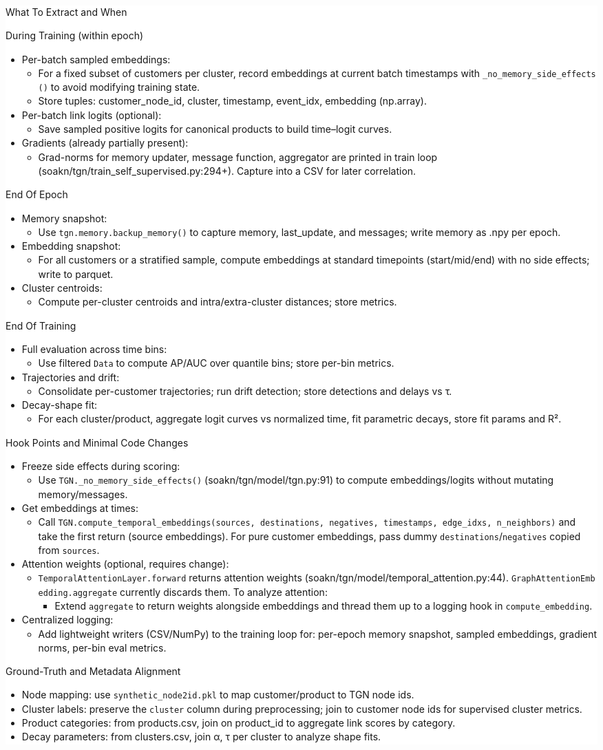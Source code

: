 What To Extract and When

During Training (within epoch)
- Per-batch sampled embeddings:
  - For a fixed subset of customers per cluster, record embeddings at current batch timestamps with `_no_memory_side_effects()` to avoid modifying training state.
  - Store tuples: customer_node_id, cluster, timestamp, event_idx, embedding (np.array).
- Per-batch link logits (optional):
  - Save sampled positive logits for canonical products to build time–logit curves.
- Gradients (already partially present):
  - Grad-norms for memory updater, message function, aggregator are printed in train loop (soakn/tgn/train_self_supervised.py:294+). Capture into a CSV for later correlation.

End Of Epoch
- Memory snapshot:
  - Use `tgn.memory.backup_memory()` to capture memory, last_update, and messages; write memory as .npy per epoch.
- Embedding snapshot:
  - For all customers or a stratified sample, compute embeddings at standard timepoints (start/mid/end) with no side effects; write to parquet.
- Cluster centroids:
  - Compute per-cluster centroids and intra/extra-cluster distances; store metrics.

End Of Training
- Full evaluation across time bins:
  - Use filtered `Data` to compute AP/AUC over quantile bins; store per-bin metrics.
- Trajectories and drift:
  - Consolidate per-customer trajectories; run drift detection; store detections and delays vs τ.
- Decay-shape fit:
  - For each cluster/product, aggregate logit curves vs normalized time, fit parametric decays, store fit params and R².

Hook Points and Minimal Code Changes
- Freeze side effects during scoring:
  - Use `TGN._no_memory_side_effects()` (soakn/tgn/model/tgn.py:91) to compute embeddings/logits without mutating memory/messages.
- Get embeddings at times:
  - Call `TGN.compute_temporal_embeddings(sources, destinations, negatives, timestamps, edge_idxs, n_neighbors)` and take the first return (source embeddings). For pure customer embeddings, pass dummy `destinations`/`negatives` copied from `sources`.
- Attention weights (optional, requires change):
  - `TemporalAttentionLayer.forward` returns attention weights (soakn/tgn/model/temporal_attention.py:44). `GraphAttentionEmbedding.aggregate` currently discards them. To analyze attention:
    - Extend `aggregate` to return weights alongside embeddings and thread them up to a logging hook in `compute_embedding`.
- Centralized logging:
  - Add lightweight writers (CSV/NumPy) to the training loop for: per-epoch memory snapshot, sampled embeddings, gradient norms, per-bin eval metrics.

Ground-Truth and Metadata Alignment
- Node mapping: use `synthetic_node2id.pkl` to map customer/product to TGN node ids.
- Cluster labels: preserve the `cluster` column during preprocessing; join to customer node ids for supervised cluster metrics.
- Product categories: from products.csv, join on product_id to aggregate link scores by category.
- Decay parameters: from clusters.csv, join α, τ per cluster to analyze shape fits.
